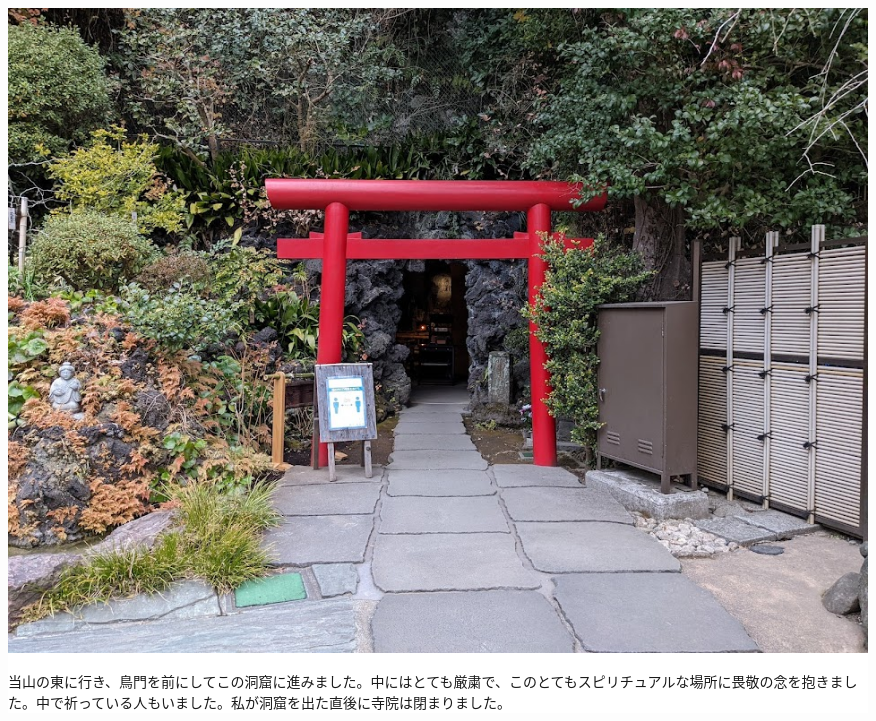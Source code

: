 ![](/assets/images/2022-01-28-kamakura-enoshima/33.png)

当山の東に行き、鳥門を前にしてこの洞窟に進みました。中にはとても厳粛で、このとてもスピリチュアルな場所に畏敬の念を抱きました。中で祈っている人もいました。私が洞窟を出た直後に寺院は閉まりました。
